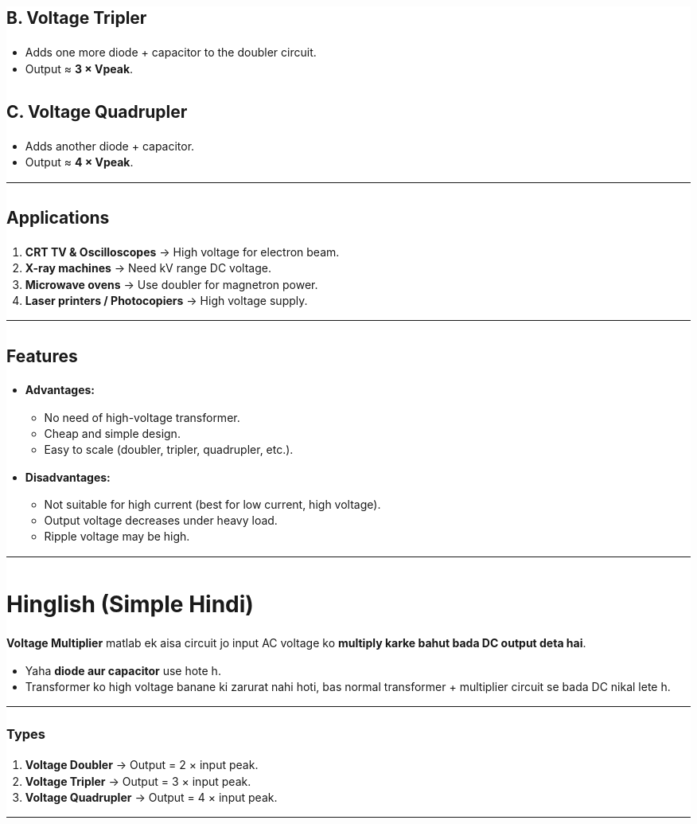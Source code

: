 
## **B. Voltage Tripler**

* Adds one more diode + capacitor to the doubler circuit.
* Output ≈ **3 × Vpeak**.

## **C. Voltage Quadrupler**

* Adds another diode + capacitor.
* Output ≈ **4 × Vpeak**.

---

## **Applications**

1. **CRT TV & Oscilloscopes** → High voltage for electron beam.
2. **X-ray machines** → Need kV range DC voltage.
3. **Microwave ovens** → Use doubler for magnetron power.
4. **Laser printers / Photocopiers** → High voltage supply.

---

## **Features**

* **Advantages:**

  * No need of high-voltage transformer.
  * Cheap and simple design.
  * Easy to scale (doubler, tripler, quadrupler, etc.).

* **Disadvantages:**

  * Not suitable for high current (best for low current, high voltage).
  * Output voltage decreases under heavy load.
  * Ripple voltage may be high.

---

# **Hinglish (Simple Hindi)**

**Voltage Multiplier** matlab ek aisa circuit jo input AC voltage ko **multiply karke bahut bada DC output deta hai**.

* Yaha **diode aur capacitor** use hote h.
* Transformer ko high voltage banane ki zarurat nahi hoti, bas normal transformer + multiplier circuit se bada DC nikal lete h.

---

### **Types**

1. **Voltage Doubler** → Output = 2 × input peak.
2. **Voltage Tripler** → Output = 3 × input peak.
3. **Voltage Quadrupler** → Output = 4 × input peak.

---